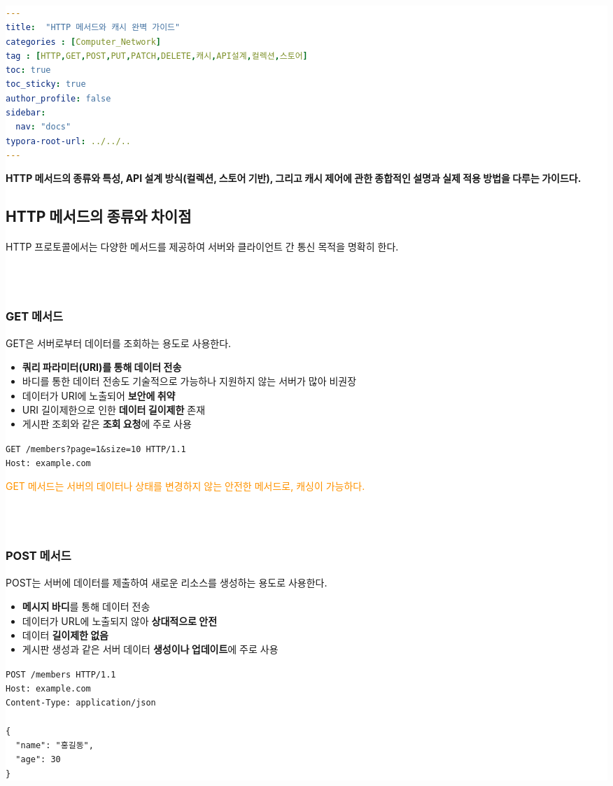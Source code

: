 ```yaml
---
title:  "HTTP 메서드와 캐시 완벽 가이드"
categories : [Computer_Network]
tag : [HTTP,GET,POST,PUT,PATCH,DELETE,캐시,API설계,컬렉션,스토어]
toc: true
toc_sticky: true
author_profile: false
sidebar:
  nav: "docs"
typora-root-url: ../../..
---
```




**HTTP 메서드의 종류와 특성, API 설계 방식(컬렉션, 스토어 기반), 그리고 캐시 제어에 관한 종합적인 설명과 실제 적용 방법을 다루는 가이드다.**

## HTTP 메서드의 종류와 차이점

HTTP 프로토콜에서는 다양한 메서드를 제공하여 서버와 클라이언트 간 통신 목적을 명확히 한다.

<br><br>

### GET 메서드

GET은 서버로부터 데이터를 조회하는 용도로 사용한다.

- **쿼리 파라미터(URI)를 통해 데이터 전송**
- 바디를 통한 데이터 전송도 기술적으로 가능하나 지원하지 않는 서버가 많아 비권장
- 데이터가 URI에 노출되어 **보안에 취약**
- URI 길이제한으로 인한 **데이터 길이제한** 존재
- 게시판 조회와 같은 **조회 요청**에 주로 사용

```
GET /members?page=1&size=10 HTTP/1.1
Host: example.com
```

<span style="color:#ff9300">GET 메서드는 서버의 데이터나 상태를 변경하지 않는 안전한 메서드로, 캐싱이 가능하다.</span>

<br><br>

### POST 메서드

POST는 서버에 데이터를 제출하여 새로운 리소스를 생성하는 용도로 사용한다.

- **메시지 바디**를 통해 데이터 전송
- 데이터가 URL에 노출되지 않아 **상대적으로 안전**
- 데이터 **길이제한 없음**
- 게시판 생성과 같은 서버 데이터 **생성이나 업데이트**에 주로 사용

```
POST /members HTTP/1.1
Host: example.com
Content-Type: application/json

{
  "name": "홍길동",
  "age": 30
}
```
